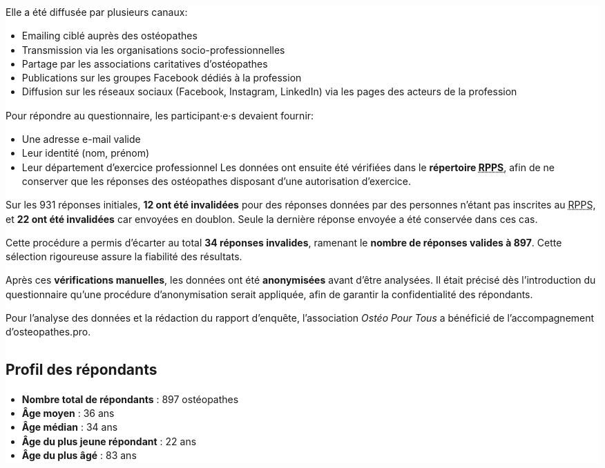 Elle a été diffusée par plusieurs canaux:
- Emailing ciblé auprès des ostéopathes
- Transmission via les organisations socio-professionnelles
- Partage par les associations caritatives d’ostéopathes
- Publications sur les groupes Facebook dédiés à la profession
- Diffusion sur les réseaux sociaux (Facebook, Instagram, LinkedIn)
  via les pages des acteurs de la profession

Pour répondre au questionnaire, les participant·e·s devaient fournir:
- Une adresse e-mail valide
- Leur identité (nom, prénom)
- Leur département d’exercice professionnel
Les données ont ensuite été vérifiées dans le **répertoire
<abbr title="Répertoire Partagé des Professions intervenant dans le système de Santé">RPPS</abbr>**,
afin de ne conserver que les réponses des ostéopathes disposant
d’une autorisation d’exercice.

Sur les 931 réponses initiales, **12 ont été invalidées** pour
des réponses données par des personnes n’étant pas inscrites
au <abbr title="Répertoire Partagé des Professions intervenant dans le système de Santé">RPPS</abbr>,
et **22 ont été invalidées** car envoyées en doublon. Seule
la dernière réponse envoyée a été conservée dans ces cas.

Cette procédure a permis d’écarter au total **34 réponses invalides**,
ramenant le **nombre de réponses valides à 897**. Cette sélection
rigoureuse assure la fiabilité des résultats.

Après ces **vérifications manuelles**, les données ont été
**anonymisées** avant d’être analysées. Il était précisé dès
l’introduction du questionnaire qu’une procédure d’anonymisation
serait appliquée, afin de garantir la confidentialité des répondants.

Pour l’analyse des données et la rédaction du rapport
d’enquête, l’association *Ostéo Pour Tous* a bénéficié de
l’accompagnement d’osteopathes.pro.

## Profil des répondants

- **Nombre total de répondants** : 897 ostéopathes
- **Âge moyen** : 36 ans
- **Âge médian** : 34 ans
- **Âge du plus jeune répondant** : 22 ans
- **Âge du plus âgé** : 83 ans
